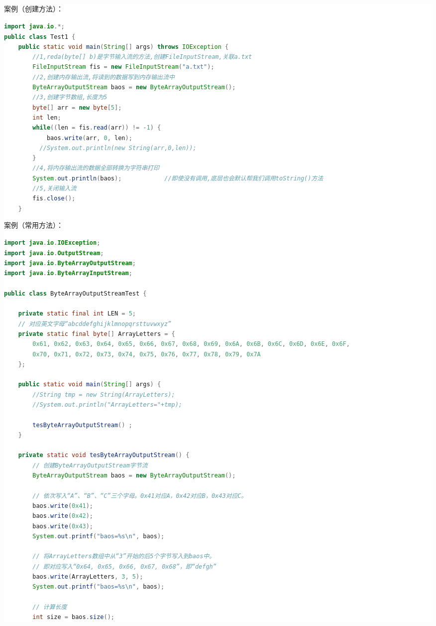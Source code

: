   案例（创建方法）：

  ```java
  import java.io.*;
  public class Test1 {
      public static void main(String[] args) throws IOException {
          //1,reda(byte[] b)是字节输入流的方法,创建FileInputStream,关联a.txt
          FileInputStream fis = new FileInputStream("a.txt");
          //2,创建内存输出流,将读到的数据写到内存输出流中
          ByteArrayOutputStream baos = new ByteArrayOutputStream();
          //3,创建字节数组,长度为5
          byte[] arr = new byte[5];
          int len;
          while((len = fis.read(arr)) != -1) {
              baos.write(arr, 0, len);
   			//System.out.println(new String(arr,0,len));
          }
          //4,将内存输出流的数据全部转换为字符串打印
          System.out.println(baos);            //即使没有调用,底层也会默认帮我们调用toString()方法
          //5,关闭输入流
          fis.close();
      }
  ```

  案例（常用方法）：

  ```java
  import java.io.IOException;
  import java.io.OutputStream;
  import java.io.ByteArrayOutputStream;
  import java.io.ByteArrayInputStream;
  
  public class ByteArrayOutputStreamTest {
  
      private static final int LEN = 5;
      // 对应英文字母“abcddefghijklmnopqrsttuvwxyz”
      private static final byte[] ArrayLetters = {
          0x61, 0x62, 0x63, 0x64, 0x65, 0x66, 0x67, 0x68, 0x69, 0x6A, 0x6B, 0x6C, 0x6D, 0x6E, 0x6F,
          0x70, 0x71, 0x72, 0x73, 0x74, 0x75, 0x76, 0x77, 0x78, 0x79, 0x7A
      };
  
      public static void main(String[] args) {
          //String tmp = new String(ArrayLetters);
          //System.out.println("ArrayLetters="+tmp);
  
          tesByteArrayOutputStream() ;
      }
  
      private static void tesByteArrayOutputStream() {
          // 创建ByteArrayOutputStream字节流
          ByteArrayOutputStream baos = new ByteArrayOutputStream();
  
          // 依次写入“A”、“B”、“C”三个字母。0x41对应A，0x42对应B，0x43对应C。
          baos.write(0x41);
          baos.write(0x42);
          baos.write(0x43);
          System.out.printf("baos=%s\n", baos);
  
          // 将ArrayLetters数组中从“3”开始的后5个字节写入到baos中。
          // 即对应写入“0x64, 0x65, 0x66, 0x67, 0x68”，即“defgh”
          baos.write(ArrayLetters, 3, 5);
          System.out.printf("baos=%s\n", baos);
  
          // 计算长度
          int size = baos.size();
  ```
